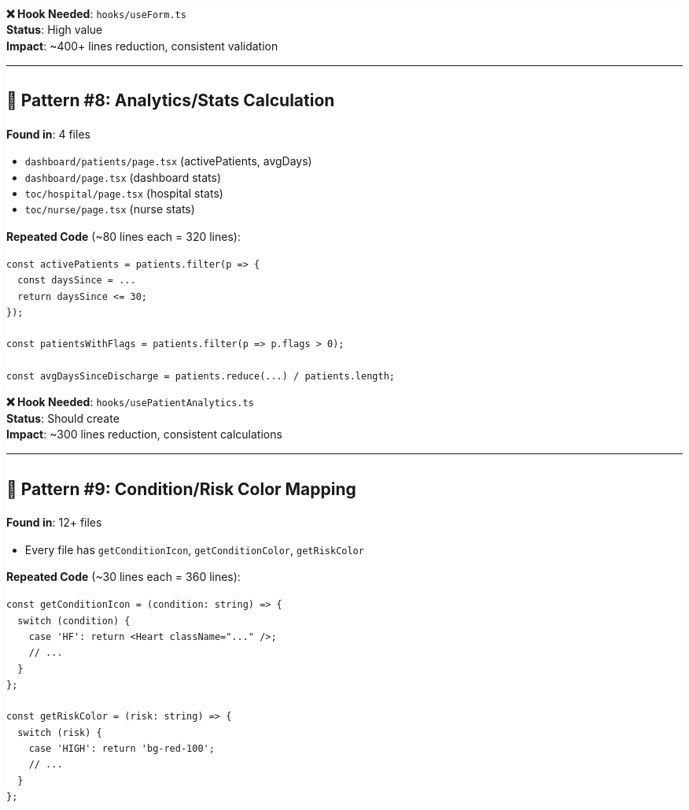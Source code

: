 **❌ Hook Needed**: `hooks/useForm.ts`  
**Status**: High value  
**Impact**: ~400+ lines reduction, consistent validation

---

## 🔁 Pattern #8: Analytics/Stats Calculation

**Found in**: 4 files
- `dashboard/patients/page.tsx` (activePatients, avgDays)
- `dashboard/page.tsx` (dashboard stats)
- `toc/hospital/page.tsx` (hospital stats)
- `toc/nurse/page.tsx` (nurse stats)

**Repeated Code** (~80 lines each = 320 lines):
```tsx
const activePatients = patients.filter(p => {
  const daysSince = ...
  return daysSince <= 30;
});

const patientsWithFlags = patients.filter(p => p.flags > 0);

const avgDaysSinceDischarge = patients.reduce(...) / patients.length;
```

**❌ Hook Needed**: `hooks/usePatientAnalytics.ts`  
**Status**: Should create  
**Impact**: ~300 lines reduction, consistent calculations

---

## 🔁 Pattern #9: Condition/Risk Color Mapping

**Found in**: 12+ files
- Every file has `getConditionIcon`, `getConditionColor`, `getRiskColor`

**Repeated Code** (~30 lines each = 360 lines):
```tsx
const getConditionIcon = (condition: string) => {
  switch (condition) {
    case 'HF': return <Heart className="..." />;
    // ...
  }
};

const getRiskColor = (risk: string) => {
  switch (risk) {
    case 'HIGH': return 'bg-red-100';
    // ...
  }
};
```
